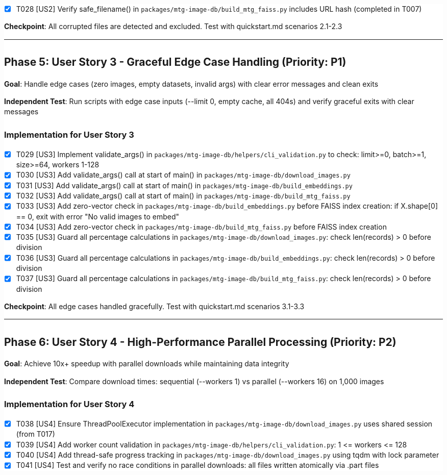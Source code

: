 - [x] T028 [US2] Verify safe_filename() in `packages/mtg-image-db/build_mtg_faiss.py` includes URL hash (completed in T007)

**Checkpoint**: All corrupted files are detected and excluded. Test with quickstart.md scenarios 2.1-2.3

---

## Phase 5: User Story 3 - Graceful Edge Case Handling (Priority: P1)

**Goal**: Handle edge cases (zero images, empty datasets, invalid args) with clear error messages and clean exits

**Independent Test**: Run scripts with edge case inputs (--limit 0, empty cache, all 404s) and verify graceful exits with clear messages

### Implementation for User Story 3

- [x] T029 [US3] Implement validate_args() in `packages/mtg-image-db/helpers/cli_validation.py` to check: limit>=0, batch>=1, size>=64, workers 1-128
- [x] T030 [US3] Add validate_args() call at start of main() in `packages/mtg-image-db/download_images.py`
- [x] T031 [US3] Add validate_args() call at start of main() in `packages/mtg-image-db/build_embeddings.py`
- [x] T032 [US3] Add validate_args() call at start of main() in `packages/mtg-image-db/build_mtg_faiss.py`
- [x] T033 [US3] Add zero-vector check in `packages/mtg-image-db/build_embeddings.py` before FAISS index creation: if X.shape[0] == 0, exit with error "No valid images to embed"
- [x] T034 [US3] Add zero-vector check in `packages/mtg-image-db/build_mtg_faiss.py` before FAISS index creation
- [x] T035 [US3] Guard all percentage calculations in `packages/mtg-image-db/download_images.py`: check len(records) > 0 before division
- [x] T036 [US3] Guard all percentage calculations in `packages/mtg-image-db/build_embeddings.py`: check len(records) > 0 before division
- [x] T037 [US3] Guard all percentage calculations in `packages/mtg-image-db/build_mtg_faiss.py`: check len(records) > 0 before division

**Checkpoint**: All edge cases handled gracefully. Test with quickstart.md scenarios 3.1-3.3

---

## Phase 6: User Story 4 - High-Performance Parallel Processing (Priority: P2)

**Goal**: Achieve 10x+ speedup with parallel downloads while maintaining data integrity

**Independent Test**: Compare download times: sequential (--workers 1) vs parallel (--workers 16) on 1,000 images

### Implementation for User Story 4

- [x] T038 [US4] Ensure ThreadPoolExecutor implementation in `packages/mtg-image-db/download_images.py` uses shared session (from T017)
- [x] T039 [US4] Add worker count validation in `packages/mtg-image-db/helpers/cli_validation.py`: 1 <= workers <= 128
- [x] T040 [US4] Add thread-safe progress tracking in `packages/mtg-image-db/download_images.py` using tqdm with lock parameter
- [x] T041 [US4] Test and verify no race conditions in parallel downloads: all files written atomically via .part files
